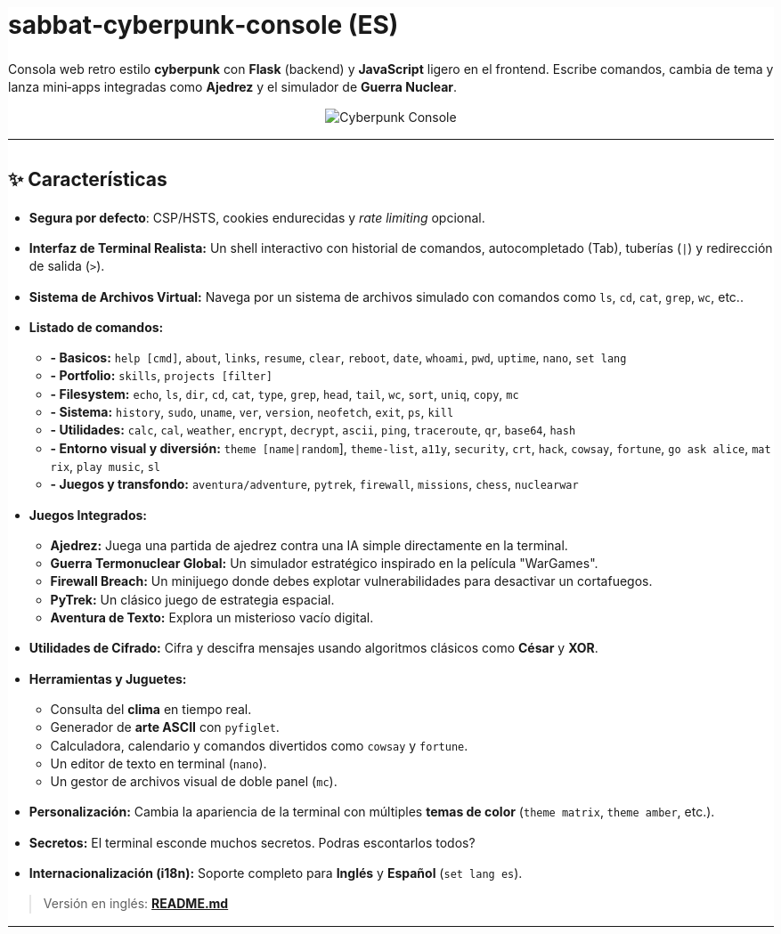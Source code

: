 # sabbat‑cyberpunk‑console (ES)

Consola web retro estilo **cyberpunk** con **Flask** (backend) y **JavaScript** ligero en el frontend. Escribe comandos, cambia de tema y lanza mini‑apps integradas como **Ajedrez** y el simulador de **Guerra Nuclear**.

<p align="center">
  <img src="static/img/og.png" alt="Cyberpunk Console" width="640"/>
</p>

---

## ✨ Características
* **Segura por defecto**: CSP/HSTS, cookies endurecidas y *rate limiting* opcional.
* **Interfaz de Terminal Realista:** Un shell interactivo con historial de comandos, autocompletado (Tab), tuberías (`|`) y redirección de salida (`>`).
* **Sistema de Archivos Virtual:** Navega por un sistema de archivos simulado con comandos como `ls`, `cd`, `cat`, `grep`, `wc`, etc..

* **Listado de comandos:**
    * **- Basicos:** `help [cmd]`, `about`, `links`, `resume`, `clear`, `reboot`, `date`, `whoami`, `pwd`, `uptime`, `nano`, `set lang`
    * **- Portfolio:** `skills`, `projects [filter]`
    * **- Filesystem:** `echo`, `ls`, `dir`, `cd`, `cat`, `type`, `grep`, `head`, `tail`, `wc`, `sort`, `uniq`, `copy`, `mc`
    * **- Sistema:** `history`, `sudo`, `uname`, `ver`, `version`, `neofetch`, `exit`, `ps`, `kill`
    * **- Utilidades:** `calc`, `cal`, `weather`, `encrypt`, `decrypt`, `ascii`, `ping`, `traceroute`, `qr`, `base64`, `hash`
    * **- Entorno visual y diversión:** `theme [name|random`], `theme-list`, `a11y`, `security`, `crt`, `hack`, `cowsay`, `fortune`, `go ask alice`, `matrix`, `play music`, `sl`
    * **- Juegos y transfondo:** `aventura/adventure`, `pytrek`, `firewall`, `missions`, `chess`, `nuclearwar`

* **Juegos Integrados:**
    * **Ajedrez:** Juega una partida de ajedrez contra una IA simple directamente en la terminal.
    * **Guerra Termonuclear Global:** Un simulador estratégico inspirado en la película "WarGames".
    * **Firewall Breach:** Un minijuego donde debes explotar vulnerabilidades para desactivar un cortafuegos.
    * **PyTrek:** Un clásico juego de estrategia espacial.
    * **Aventura de Texto:** Explora un misterioso vacío digital.
* **Utilidades de Cifrado:** Cifra y descifra mensajes usando algoritmos clásicos como **César** y **XOR**.
* **Herramientas y Juguetes:**
    * Consulta del **clima** en tiempo real.
    * Generador de **arte ASCII** con `pyfiglet`.
    * Calculadora, calendario y comandos divertidos como `cowsay` y `fortune`.
    * Un editor de texto en terminal (`nano`).
    * Un gestor de archivos visual de doble panel (`mc`).
* **Personalización:** Cambia la apariencia de la terminal con múltiples **temas de color** (`theme matrix`, `theme amber`, etc.).
* **Secretos:** El terminal esconde muchos secretos. Podras escontarlos todos?
* **Internacionalización (i18n):** Soporte completo para **Inglés** y **Español** (`set lang es`).
> Versión en inglés: **[README.md](README.md)**

---